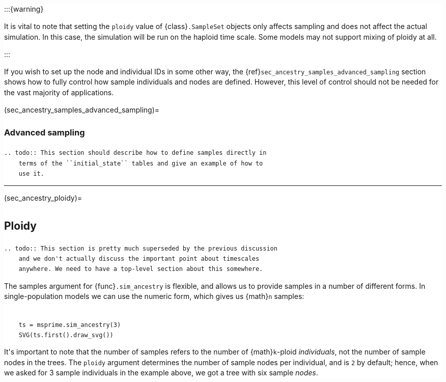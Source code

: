 :::{warning}

It is vital to note that setting the `ploidy` value
of {class}`.SampleSet` objects only affects sampling and does
not affect the actual simulation. In this case, the simulation
will be run on the haploid time scale. Some models may not
support mixing of ploidy at all.

:::

If you wish to set up the node and individual IDs in some other way,
the {ref}`sec_ancestry_samples_advanced_sampling` section shows how
to fully control how sample individuals and nodes are defined. However,
this level of control should not be needed for the vast majority of
applications.

(sec_ancestry_samples_advanced_sampling)=

### Advanced sampling

```{eval-rst}
.. todo:: This section should describe how to define samples directly in
    terms of the ``initial_state`` tables and give an example of how to
    use it.

```


---

(sec_ancestry_ploidy)=
## Ploidy

```{eval-rst}
.. todo:: This section is pretty much superseded by the previous discussion
    and we don't actually discuss the important point about timescales
    anywhere. We need to have a top-level section about this somewhere.
```

The samples argument for {func}`.sim_ancestry` is flexible, and allows us
to provide samples in a number of different forms. In single-population
models we can use the numeric form, which gives us {math}`n` samples:

```{code-cell}

    ts = msprime.sim_ancestry(3)
    SVG(ts.first().draw_svg())

```

It's important to note that the number of samples refers to the number
of {math}`k`-ploid *individuals*, not the number of sample nodes
in the trees. The `ploidy` argument determines the number of sample
nodes per individual, and is `2` by default; hence, when we asked
for 3 sample individuals in the example above, we got a tree with
six sample *nodes*.
